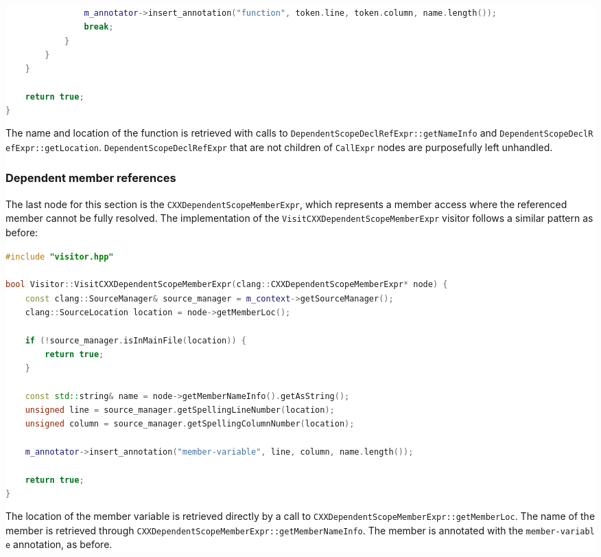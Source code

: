 ```cpp added:{23-33}
                m_annotator->insert_annotation("function", token.line, token.column, name.length());
                break;
            }
        }
    }

    return true;
}
```
The name and location of the function is retrieved with calls to `DependentScopeDeclRefExpr::getNameInfo` and `DependentScopeDeclRefExpr::getLocation`.
`DependentScopeDeclRefExpr` that are not children of `CallExpr` nodes are purposefully left unhandled.

### Dependent member references

The last node for this section is the `CXXDependentScopeMemberExpr`, which represents a member access where the referenced member cannot be fully resolved.
The implementation of the `VisitCXXDependentScopeMemberExpr` visitor follows a similar pattern as before:
```cpp
#include "visitor.hpp"

bool Visitor::VisitCXXDependentScopeMemberExpr(clang::CXXDependentScopeMemberExpr* node) {
    const clang::SourceManager& source_manager = m_context->getSourceManager();
    clang::SourceLocation location = node->getMemberLoc();
    
    if (!source_manager.isInMainFile(location)) {
        return true;
    }
    
    const std::string& name = node->getMemberNameInfo().getAsString();
    unsigned line = source_manager.getSpellingLineNumber(location);
    unsigned column = source_manager.getSpellingColumnNumber(location);
    
    m_annotator->insert_annotation("member-variable", line, column, name.length());
    
    return true;
}
```

The location of the member variable is retrieved directly by a call to `CXXDependentScopeMemberExpr::getMemberLoc`.
The name of the member is retrieved through `CXXDependentScopeMemberExpr::getMemberNameInfo`.
The member is annotated with the `member-variable` annotation, as before.